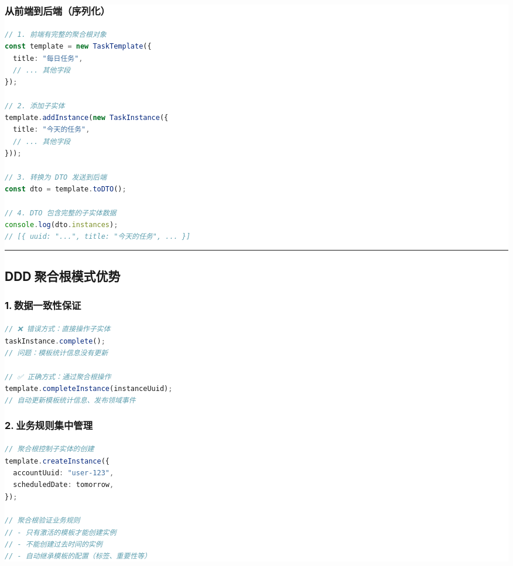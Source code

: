 ### 从前端到后端（序列化）

```typescript
// 1. 前端有完整的聚合根对象
const template = new TaskTemplate({
  title: "每日任务",
  // ... 其他字段
});

// 2. 添加子实体
template.addInstance(new TaskInstance({
  title: "今天的任务",
  // ... 其他字段
}));

// 3. 转换为 DTO 发送到后端
const dto = template.toDTO();

// 4. DTO 包含完整的子实体数据
console.log(dto.instances); 
// [{ uuid: "...", title: "今天的任务", ... }]
```

---

## DDD 聚合根模式优势

### 1. 数据一致性保证

```typescript
// ❌ 错误方式：直接操作子实体
taskInstance.complete();
// 问题：模板统计信息没有更新

// ✅ 正确方式：通过聚合根操作
template.completeInstance(instanceUuid);
// 自动更新模板统计信息、发布领域事件
```

### 2. 业务规则集中管理

```typescript
// 聚合根控制子实体的创建
template.createInstance({
  accountUuid: "user-123",
  scheduledDate: tomorrow,
});

// 聚合根验证业务规则
// - 只有激活的模板才能创建实例
// - 不能创建过去时间的实例
// - 自动继承模板的配置（标签、重要性等）
```
